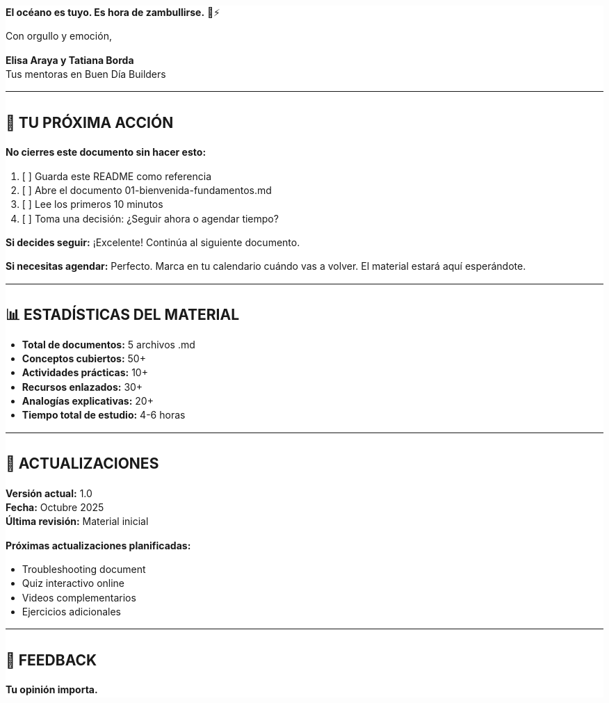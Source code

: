 **El océano es tuyo. Es hora de zambullirse.** 🦈⚡

Con orgullo y emoción,

**Elisa Araya y Tatiana Borda**  
Tus mentoras en Buen Día Builders

---

## 🎯 TU PRÓXIMA ACCIÓN

**No cierres este documento sin hacer esto:**

1. [ ] Guarda este README como referencia
2. [ ] Abre el documento 01-bienvenida-fundamentos.md
3. [ ] Lee los primeros 10 minutos
4. [ ] Toma una decisión: ¿Seguir ahora o agendar tiempo?

**Si decides seguir:** ¡Excelente! Continúa al siguiente documento.

**Si necesitas agendar:** Perfecto. Marca en tu calendario cuándo vas a volver. El material estará aquí esperándote.

---

## 📊 ESTADÍSTICAS DEL MATERIAL

- **Total de documentos:** 5 archivos .md
- **Conceptos cubiertos:** 50+
- **Actividades prácticas:** 10+
- **Recursos enlazados:** 30+
- **Analogías explicativas:** 20+
- **Tiempo total de estudio:** 4-6 horas

---

## 🔄 ACTUALIZACIONES

**Versión actual:** 1.0  
**Fecha:** Octubre 2025  
**Última revisión:** Material inicial

**Próximas actualizaciones planificadas:**
- Troubleshooting document
- Quiz interactivo online
- Videos complementarios
- Ejercicios adicionales

---

## 📝 FEEDBACK

**Tu opinión importa.**
